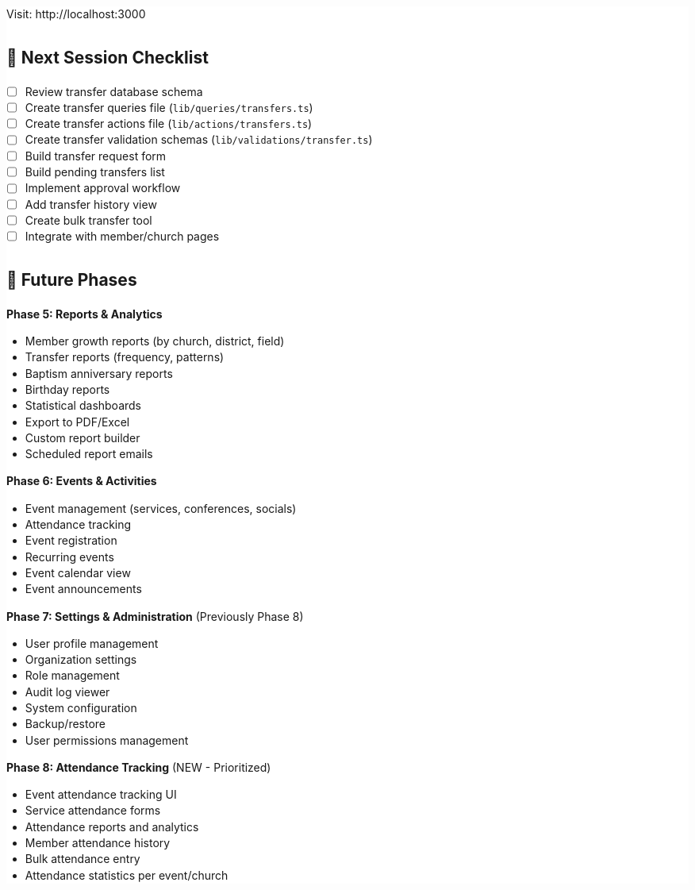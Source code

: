 Visit: http://localhost:3000

## 📌 Next Session Checklist

- [ ] Review transfer database schema
- [ ] Create transfer queries file (`lib/queries/transfers.ts`)
- [ ] Create transfer actions file (`lib/actions/transfers.ts`)
- [ ] Create transfer validation schemas (`lib/validations/transfer.ts`)
- [ ] Build transfer request form
- [ ] Build pending transfers list
- [ ] Implement approval workflow
- [ ] Add transfer history view
- [ ] Create bulk transfer tool
- [ ] Integrate with member/church pages

## 🎯 Future Phases

**Phase 5: Reports & Analytics**
- Member growth reports (by church, district, field)
- Transfer reports (frequency, patterns)
- Baptism anniversary reports
- Birthday reports
- Statistical dashboards
- Export to PDF/Excel
- Custom report builder
- Scheduled report emails

**Phase 6: Events & Activities**
- Event management (services, conferences, socials)
- Attendance tracking
- Event registration
- Recurring events
- Event calendar view
- Event announcements

**Phase 7: Settings & Administration** (Previously Phase 8)
- User profile management
- Organization settings
- Role management
- Audit log viewer
- System configuration
- Backup/restore
- User permissions management

**Phase 8: Attendance Tracking** (NEW - Prioritized)
- Event attendance tracking UI
- Service attendance forms
- Attendance reports and analytics
- Member attendance history
- Bulk attendance entry
- Attendance statistics per event/church
